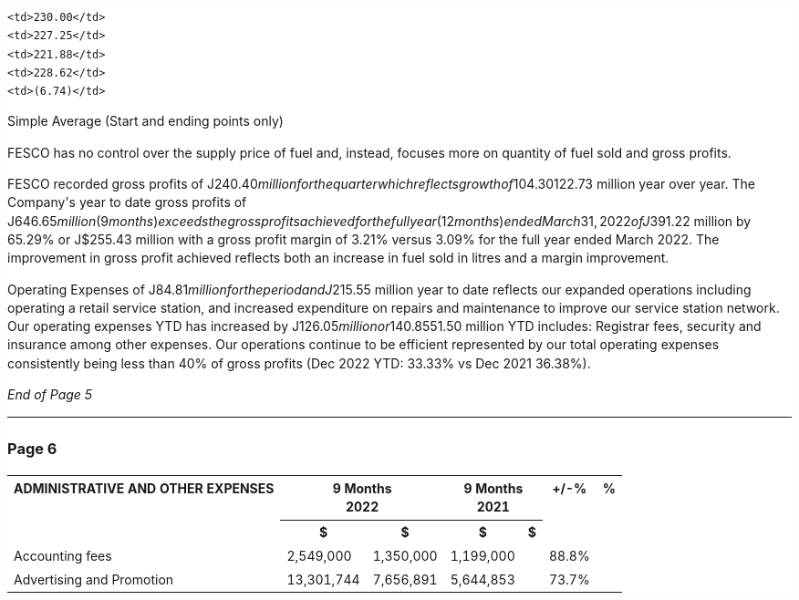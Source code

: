     <td>230.00</td>
    <td>227.25</td>
    <td>221.88</td>
    <td>228.62</td>
    <td>(6.74)</td>
  </tr>
</table>

Simple Average (Start and ending points only)

FESCO has no control over the supply price of fuel and, instead, focuses more on quantity of fuel sold and gross profits.

FESCO recorded gross profits of J$240.40 million for the quarter which reflects growth of 104.30% or J$122.73 million year over year. The Company's year to date gross profits of J$646.65 million (9 months) exceeds the gross profits achieved for the full year (12 months) ended March 31, 2022 of J$391.22 million by 65.29% or J$255.43 million with a gross profit margin of 3.21% versus 3.09% for the full year ended March 2022. The improvement in gross profit achieved reflects both an increase in fuel sold in litres and a margin improvement.

Operating Expenses of J$84.81 million for the period and J$215.55 million year to date reflects our expanded operations including operating a retail service station, and increased expenditure on repairs and maintenance to improve our service station network. Our operating expenses YTD has increased by J$126.05 million or 140.85%. Staff costs, bank charges, depreciation and advertising continue to be our main expense items. Other Expenses totalling J$51.50 million YTD includes: Registrar fees, security and insurance among other expenses. Our operations continue to be efficient represented by our total operating expenses consistently being less than 40% of gross profits (Dec 2022 YTD: 33.33% vs Dec 2021 36.38%).

*End of Page 5*

---

### Page 6

<table>
  <tr>
    <th rowspan="2">ADMINISTRATIVE AND OTHER EXPENSES</th>
    <th colspan="2">9 Months<br>2022</th>
    <th colspan="2">9 Months<br>2021</th>
    <th rowspan="2">+/-%</th>
    <th rowspan="2">%</th>
  </tr>
  <tr>
    <th>$</th>
    <th>$</th>
    <th>$</th>
    <th>$</th>
  </tr>
  <tr>
    <td>Accounting fees</td>
    <td>2,549,000</td>
    <td>1,350,000</td>
    <td>1,199,000</td>
    <td></td>
    <td>88.8%</td>
    <td></td>
  </tr>
  <tr>
    <td>Advertising and Promotion</td>
    <td>13,301,744</td>
    <td>7,656,891</td>
    <td>5,644,853</td>
    <td></td>
    <td>73.7%</td>
    <td></td>